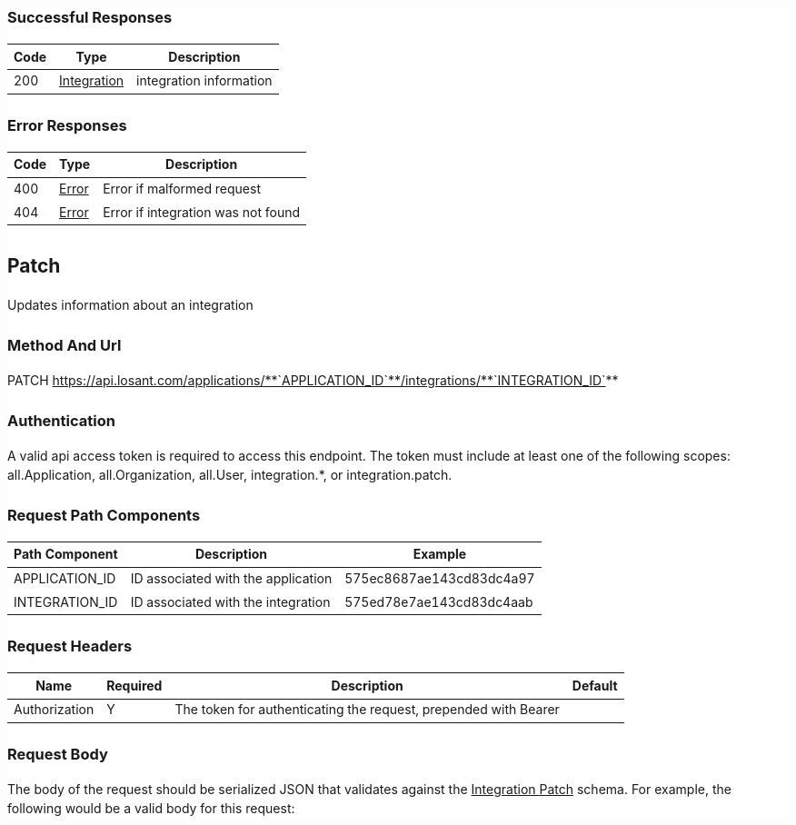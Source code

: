 ### Successful Responses <a name="get-successful-responses"></a>

| Code | Type | Description |
| ---- | ---- | ----------- |
| 200 | [Integration](schemas.md#integration) | integration information |

### Error Responses <a name="get-error-responses"></a>

| Code | Type | Description |
| ---- | ---- | ----------- |
| 400 | [Error](schemas.md#error) | Error if malformed request |
| 404 | [Error](schemas.md#error) | Error if integration was not found |

## Patch

Updates information about an integration

### Method And Url <a name="patch-method-url"></a>

PATCH https://api.losant.com/applications/**`APPLICATION_ID`**/integrations/**`INTEGRATION_ID`**

### Authentication <a name="patch-authentication"></a>

A valid api access token is required to access this endpoint. The token must
include at least one of the following scopes:
all.Application, all.Organization, all.User, integration.*, or integration.patch.

### Request Path Components <a name="patch-path-components"></a>

| Path Component | Description | Example |
| -------------- | ----------- | ------- |
| APPLICATION_ID | ID associated with the application | 575ec8687ae143cd83dc4a97 |
| INTEGRATION_ID | ID associated with the integration | 575ed78e7ae143cd83dc4aab |

### Request Headers <a name="patch-headers"></a>

| Name | Required | Description | Default |
| ---- | -------- | ----------- | ------- |
| Authorization | Y | The token for authenticating the request, prepended with Bearer | |

### Request Body <a name="patch-body"></a>

The body of the request should be serialized JSON that validates against
the [Integration Patch](schemas.md#integration-patch) schema. For example, the following would be a
valid body for this request:
